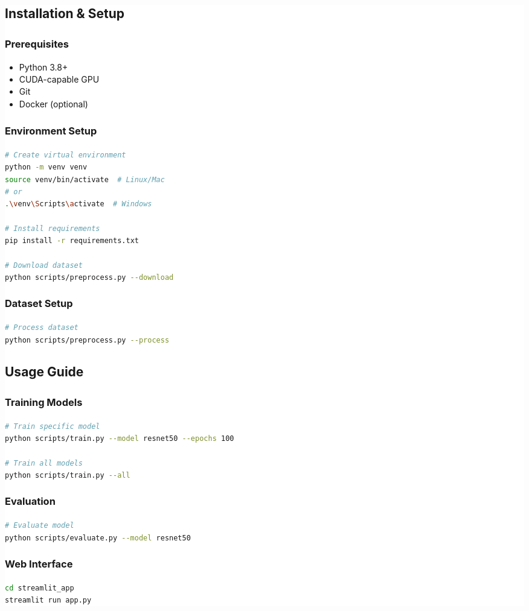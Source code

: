## Installation & Setup

### Prerequisites
- Python 3.8+
- CUDA-capable GPU
- Git
- Docker (optional)

### Environment Setup
```bash
# Create virtual environment
python -m venv venv
source venv/bin/activate  # Linux/Mac
# or
.\venv\Scripts\activate  # Windows

# Install requirements
pip install -r requirements.txt

# Download dataset
python scripts/preprocess.py --download
```

### Dataset Setup
```bash
# Process dataset
python scripts/preprocess.py --process
```

## Usage Guide

### Training Models
```bash
# Train specific model
python scripts/train.py --model resnet50 --epochs 100

# Train all models
python scripts/train.py --all
```

### Evaluation
```bash
# Evaluate model
python scripts/evaluate.py --model resnet50
```

### Web Interface
```bash
cd streamlit_app
streamlit run app.py
```
